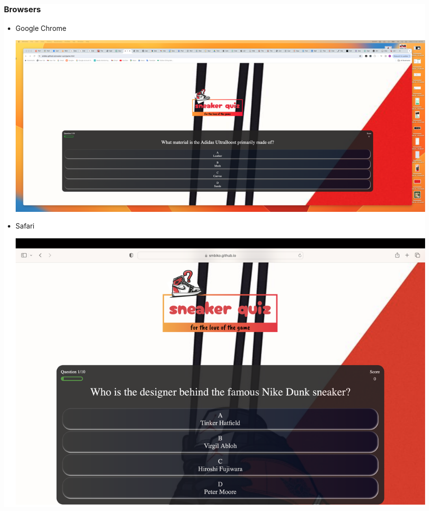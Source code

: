 ### **Browsers**

- Google Chrome

    ![Google Chrome.png](assets/images/media/testing/google.png)

- Safari
    
    ![Safari.png](assets/images/media/testing/safari.png)
